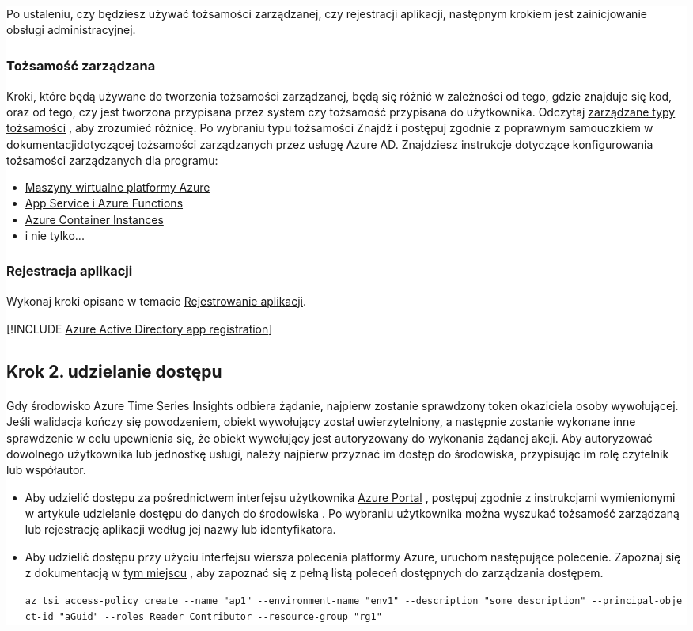 Po ustaleniu, czy będziesz używać tożsamości zarządzanej, czy rejestracji aplikacji, następnym krokiem jest zainicjowanie obsługi administracyjnej.

### <a name="managed-identity"></a>Tożsamość zarządzana

Kroki, które będą używane do tworzenia tożsamości zarządzanej, będą się różnić w zależności od tego, gdzie znajduje się kod, oraz od tego, czy jest tworzona przypisana przez system czy tożsamość przypisana do użytkownika. Odczytaj [zarządzane typy tożsamości](https://docs.microsoft.com/en-us/azure/active-directory/managed-identities-azure-resources/overview#managed-identity-types) , aby zrozumieć różnicę. Po wybraniu typu tożsamości Znajdź i postępuj zgodnie z poprawnym samouczkiem w [dokumentacji](https://docs.microsoft.com/azure/active-directory/managed-identities-azure-resources/)dotyczącej tożsamości zarządzanych przez usługę Azure AD. Znajdziesz instrukcje dotyczące konfigurowania tożsamości zarządzanych dla programu:

- [Maszyny wirtualne platformy Azure](https://docs.microsoft.com/azure/active-directory/managed-identities-azure-resources/qs-configure-portal-windows-vm#enable-system-assigned-managed-identity-during-creation-of-a-vm)
- [App Service i Azure Functions](https://docs.microsoft.com/azure/app-service/overview-managed-identity)
- [Azure Container Instances](https://docs.microsoft.com/azure/container-instances/container-instances-managed-identity)
- i nie tylko...

### <a name="application-registration"></a>Rejestracja aplikacji

Wykonaj kroki opisane w temacie [Rejestrowanie aplikacji](https://docs.microsoft.com/azure/active-directory/develop/quickstart-register-app#register-an-application).

[!INCLUDE [Azure Active Directory app registration](../../includes/time-series-insights-aad-registration.md)]

## <a name="step-2-grant-access"></a>Krok 2. udzielanie dostępu

Gdy środowisko Azure Time Series Insights odbiera żądanie, najpierw zostanie sprawdzony token okaziciela osoby wywołującej. Jeśli walidacja kończy się powodzeniem, obiekt wywołujący został uwierzytelniony, a następnie zostanie wykonane inne sprawdzenie w celu upewnienia się, że obiekt wywołujący jest autoryzowany do wykonania żądanej akcji. Aby autoryzować dowolnego użytkownika lub jednostkę usługi, należy najpierw przyznać im dostęp do środowiska, przypisując im rolę czytelnik lub współautor.

- Aby udzielić dostępu za pośrednictwem interfejsu użytkownika [Azure Portal](https://portal.azure.com/) , postępuj zgodnie z instrukcjami wymienionymi w artykule [udzielanie dostępu do danych do środowiska](https://docs.microsoft.com/azure/time-series-insights/concepts-access-policies) . Po wybraniu użytkownika można wyszukać tożsamość zarządzaną lub rejestrację aplikacji według jej nazwy lub identyfikatora.

- Aby udzielić dostępu przy użyciu interfejsu wiersza polecenia platformy Azure, uruchom następujące polecenie. Zapoznaj się z dokumentacją w [tym miejscu](https://docs.microsoft.com/cli/azure/ext/timeseriesinsights/tsi/access-policy?view=azure-cli-latest) , aby zapoznać się z pełną listą poleceń dostępnych do zarządzania dostępem.

   ```azurecli-interactive
   az tsi access-policy create --name "ap1" --environment-name "env1" --description "some description" --principal-object-id "aGuid" --roles Reader Contributor --resource-group "rg1"
   ```
